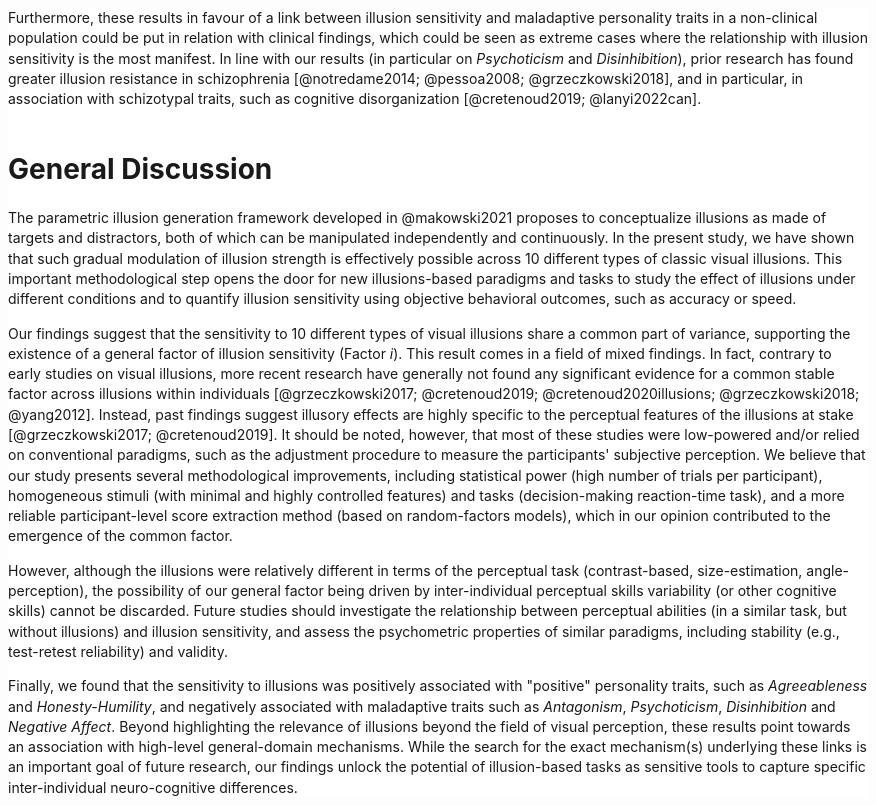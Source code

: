 Furthermore, these results in favour of a link between illusion sensitivity and maladaptive personality traits in a non-clinical population could be put in relation with clinical findings, which could be seen as extreme cases where the relationship with illusion sensitivity is the most manifest. In line with our results (in particular on *Psychoticism* and *Disinhibition*), prior research has found greater illusion resistance in schizophrenia [@notredame2014; @pessoa2008; @grzeczkowski2018], and in particular, in association with schizotypal traits, such as cognitive disorganization [@cretenoud2019; @lanyi2022can].

# General Discussion



The parametric illusion generation framework developed in @makowski2021 proposes to conceptualize illusions as made of targets and distractors, both of which can be manipulated independently and continuously. In the present study, we have shown that such gradual modulation of illusion strength is effectively possible across 10 different types of classic visual illusions. This important methodological step opens the door for new illusions-based paradigms and tasks to study the effect of illusions under different conditions and to quantify illusion sensitivity using objective behavioral outcomes, such as accuracy or speed.



Our findings suggest that the sensitivity to 10 different types of visual illusions share a common part of variance, supporting the existence of a general factor of illusion sensitivity (Factor *i*). This result comes in a field of mixed findings. In fact, contrary to early studies on visual illusions, more recent research have generally not found any significant evidence for a common stable factor across illusions within individuals [@grzeczkowski2017; @cretenoud2019; @cretenoud2020illusions; @grzeczkowski2018; @yang2012]. Instead, past findings suggest illusory effects are highly specific to the perceptual features of the illusions at stake [@grzeczkowski2017; @cretenoud2019]. It should be noted, however, that most of these studies were low-powered and/or relied on conventional paradigms, such as the adjustment procedure to measure the participants' subjective perception. We believe that our study presents several methodological improvements, including statistical power (high number of trials per participant), homogeneous stimuli (with minimal and highly controlled features) and tasks (decision-making reaction-time task), and a more reliable participant-level score extraction method (based on random-factors models), which in our opinion contributed to the emergence of the common factor.

However, although the illusions were relatively different in terms of the perceptual task (contrast-based, size-estimation, angle-perception), the possibility of our general factor being driven by inter-individual perceptual skills variability (or other cognitive skills) cannot be discarded. Future studies should investigate the relationship between perceptual abilities (in a similar task, but without illusions) and illusion sensitivity, and assess the psychometric properties of similar paradigms, including stability (e.g., test-retest reliability) and validity.



Finally, we found that the sensitivity to illusions was positively associated with "positive" personality traits, such as *Agreeableness* and *Honesty-Humility*, and negatively associated with maladaptive traits such as *Antagonism*, *Psychoticism*, *Disinhibition* and *Negative Affect*. Beyond highlighting the relevance of illusions beyond the field of visual perception, these results point towards an association with high-level general-domain mechanisms. While the search for the exact mechanism(s) underlying these links is an important goal of future research, our findings unlock the potential of illusion-based tasks as sensitive tools to capture specific inter-individual neuro-cognitive differences.
